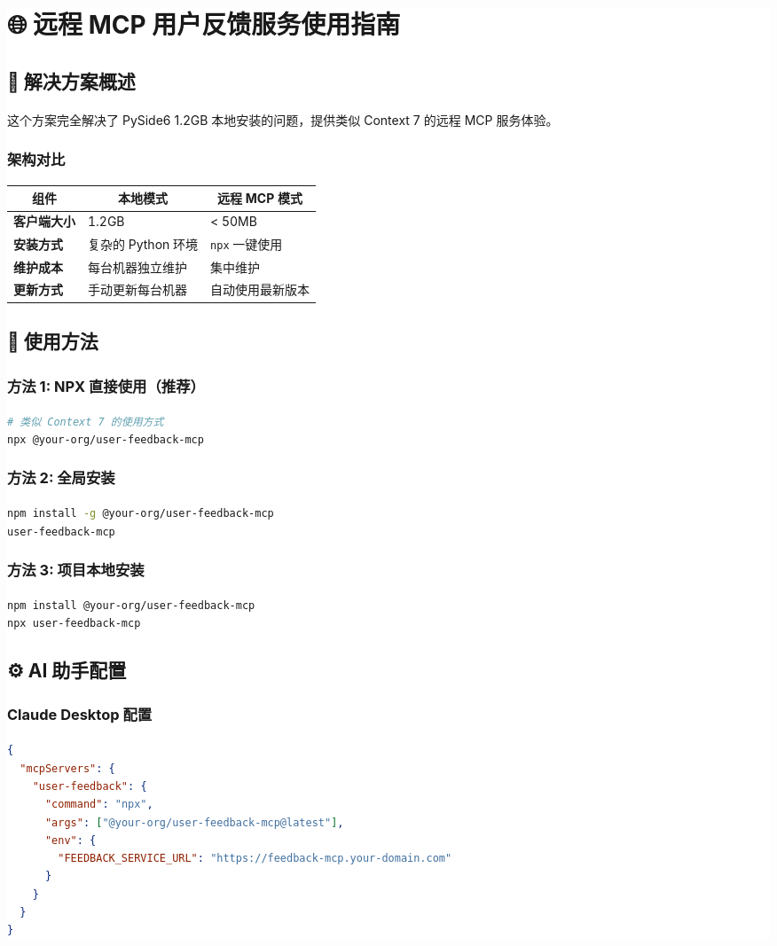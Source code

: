 # 🌐 远程 MCP 用户反馈服务使用指南

## 🎯 解决方案概述

这个方案完全解决了 PySide6 1.2GB 本地安装的问题，提供类似 Context 7 的远程 MCP 服务体验。

### 架构对比

| 组件 | 本地模式 | 远程 MCP 模式 |
|------|----------|---------------|
| **客户端大小** | 1.2GB | < 50MB |
| **安装方式** | 复杂的 Python 环境 | `npx` 一键使用 |
| **维护成本** | 每台机器独立维护 | 集中维护 |
| **更新方式** | 手动更新每台机器 | 自动使用最新版本 |

## 🚀 使用方法

### 方法 1: NPX 直接使用（推荐）
```bash
# 类似 Context 7 的使用方式
npx @your-org/user-feedback-mcp
```

### 方法 2: 全局安装
```bash
npm install -g @your-org/user-feedback-mcp
user-feedback-mcp
```

### 方法 3: 项目本地安装
```bash
npm install @your-org/user-feedback-mcp
npx user-feedback-mcp
```

## ⚙️ AI 助手配置

### Claude Desktop 配置
```json
{
  "mcpServers": {
    "user-feedback": {
      "command": "npx",
      "args": ["@your-org/user-feedback-mcp@latest"],
      "env": {
        "FEEDBACK_SERVICE_URL": "https://feedback-mcp.your-domain.com"
      }
    }
  }
}
```
